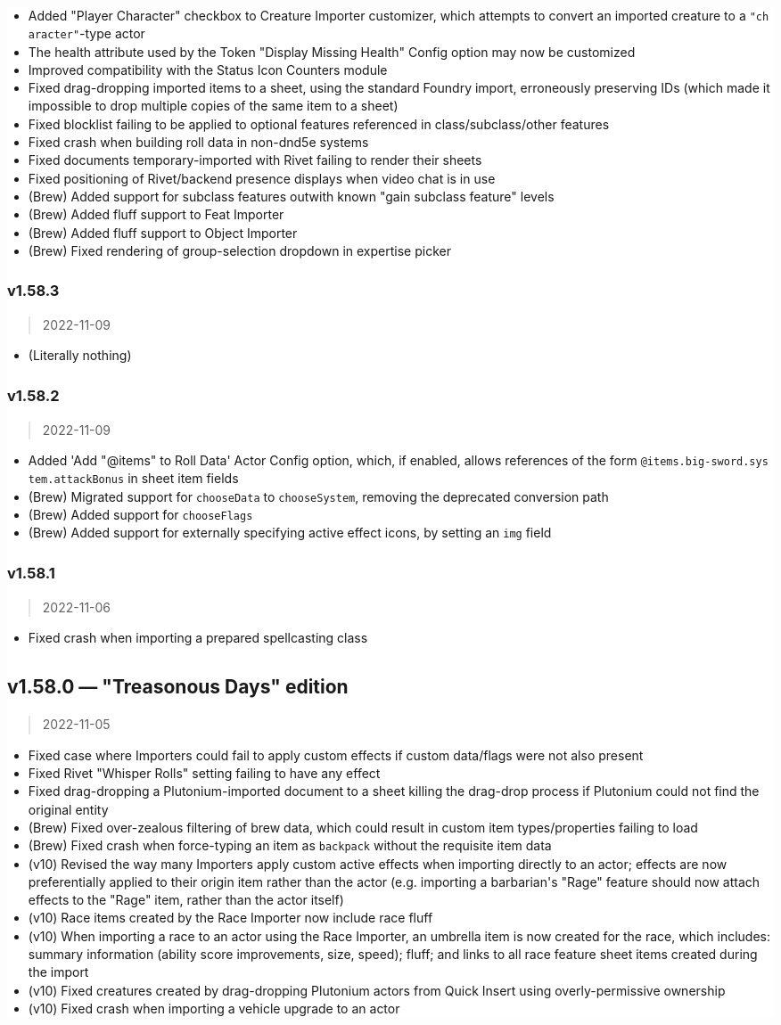- Added "Player Character" checkbox to Creature Importer customizer, which attempts to convert an imported creature to a `"character"`-type actor
- The health attribute used by the Token "Display Missing Health" Config option may now be customized
- Improved compatibility with the Status Icon Counters module
- Fixed drag-dropping imported items to a sheet, using the standard Foundry import, erroneously preserving IDs (which made it impossible to drop multiple copies of the same item to a sheet)
- Fixed blocklist failing to be applied to optional features referenced in class/subclass/other features
- Fixed crash when building roll data in non-dnd5e systems
- Fixed documents temporary-imported with Rivet failing to render their sheets
- Fixed positioning of Rivet/backend presence displays when video chat is in use
- (Brew) Added support for subclass features outwith known "gain subclass feature" levels
- (Brew) Added fluff support to Feat Importer
- (Brew) Added fluff support to Object Importer
- (Brew) Fixed rendering of group-selection dropdown in expertise picker

### v1.58.3

> 2022-11-09

- (Literally nothing)

### v1.58.2

> 2022-11-09

- Added 'Add "@items" to Roll Data' Actor Config option, which, if enabled, allows references of the form `@items.big-sword.system.attackBonus` in sheet item fields
- (Brew) Migrated support for `chooseData` to `chooseSystem`, removing the deprecated conversion path
- (Brew) Added support for `chooseFlags`
- (Brew) Added support for externally specifying active effect icons, by setting an `img` field

### v1.58.1

> 2022-11-06

- Fixed crash when importing a prepared spellcasting class

## v1.58.0 — "Treasonous Days" edition

> 2022-11-05

- Fixed case where Importers could fail to apply custom effects if custom data/flags were not also present
- Fixed Rivet "Whisper Rolls" setting failing to have any effect
- Fixed drag-dropping a Plutonium-imported document to a sheet killing the drag-drop process if Plutonium could not find the original entity
- (Brew) Fixed over-zealous filtering of brew data, which could result in custom item types/properties failing to load
- (Brew) Fixed crash when force-typing an item as `backpack` without the requisite item data
- (v10) Revised the way many Importers apply custom active effects when importing directly to an actor; effects are now preferentially applied to their origin item rather than the actor (e.g. importing a barbarian's "Rage" feature should now attach effects to the "Rage" item, rather than the actor itself)
- (v10) Race items created by the Race Importer now include race fluff
- (v10) When importing a race to an actor using the Race Importer, an umbrella item is now created for the race, which includes: summary information (ability score improvements, size, speed); fluff; and links to all race feature sheet items created during the import
- (v10) Fixed creatures created by drag-dropping Plutonium actors from Quick Insert using overly-permissive ownership
- (v10) Fixed crash when importing a vehicle upgrade to an actor